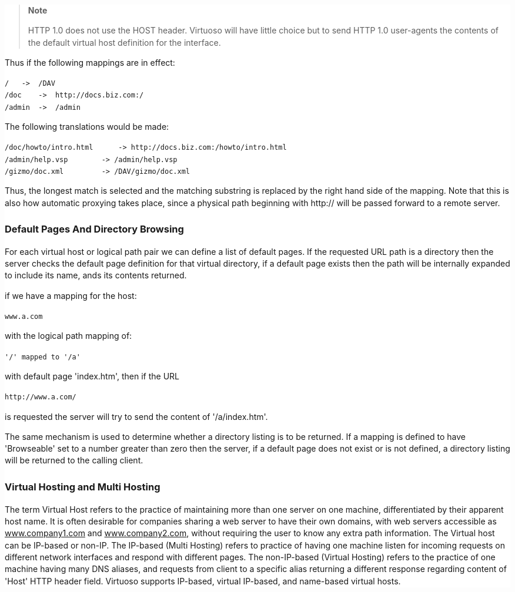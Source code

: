 > **Note**
> 
> HTTP 1.0 does not use the HOST header. Virtuoso will have little
> choice but to send HTTP 1.0 user-agents the contents of the default
> virtual host definition for the interface.

Thus if the following mappings are in effect:

    /   ->  /DAV
    /doc    ->  http://docs.biz.com:/
    /admin  ->  /admin

The following translations would be made:

    /doc/howto/intro.html      -> http://docs.biz.com:/howto/intro.html
    /admin/help.vsp        -> /admin/help.vsp
    /gizmo/doc.xml         -> /DAV/gizmo/doc.xml

Thus, the longest match is selected and the matching substring is
replaced by the right hand side of the mapping. Note that this is also
how automatic proxying takes place, since a physical path beginning with
http:// will be passed forward to a remote server.

### Default Pages And Directory Browsing

For each virtual host or logical path pair we can define a list of
default pages. If the requested URL path is a directory then the server
checks the default page definition for that virtual directory, if a
default page exists then the path will be internally expanded to include
its name, ands its contents returned.

if we have a mapping for the host:

    www.a.com

with the logical path mapping of:

    '/' mapped to '/a'

with default page 'index.htm', then if the URL

    http://www.a.com/

is requested the server will try to send the content of '/a/index.htm'.

The same mechanism is used to determine whether a directory listing is
to be returned. If a mapping is defined to have 'Browseable' set to a
number greater than zero then the server, if a default page does not
exist or is not defined, a directory listing will be returned to the
calling client.

### Virtual Hosting and Multi Hosting

The term Virtual Host refers to the practice of maintaining more than
one server on one machine, differentiated by their apparent host name.
It is often desirable for companies sharing a web server to have their
own domains, with web servers accessible as www.company1.com and
www.company2.com, without requiring the user to know any extra path
information. The Virtual host can be IP-based or non-IP. The IP-based
(Multi Hosting) refers to practice of having one machine listen for
incoming requests on different network interfaces and respond with
different pages. The non-IP-based (Virtual Hosting) refers to the
practice of one machine having many DNS aliases, and requests from
client to a specific alias returning a different response regarding
content of 'Host' HTTP header field. Virtuoso supports IP-based, virtual
IP-based, and name-based virtual hosts.
